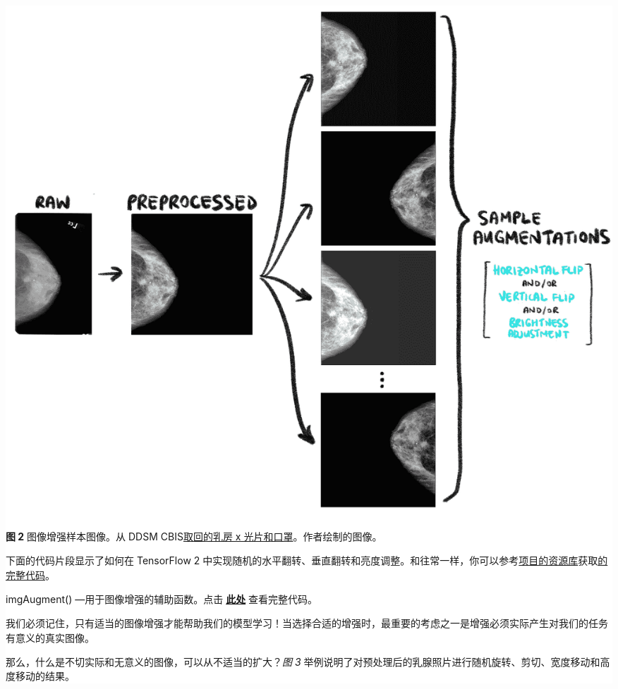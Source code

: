 ![](img/d4da740e9ccc275b35c4f31b6db3bf10.png)

**图 2** 图像增强样本图像。从 DDSM CBIS[取回的乳房 x 光片和口罩](https://wiki.cancerimagingarchive.net/display/Public/CBIS-DDSM)。作者绘制的图像。

下面的代码片段显示了如何在 TensorFlow 2 中实现随机的水平翻转、垂直翻转和亮度调整。和往常一样，你可以参考[项目的资源库](https://github.com/CleonWong/Can-You-Find-The-Tumour)获取[的完整代码](https://github.com/CleonWong/Can-You-Find-The-Tumour/blob/master/src/lib/unet/unetVgg16.py#L723-L788)。

imgAugment() —用于图像增强的辅助函数。点击 [**此处**](https://github.com/CleonWong/Can-You-Find-The-Tumour/blob/master/src/lib/unet/unetVgg16.py#L723-L788) 查看完整代码。

我们必须记住，只有适当的图像增强才能帮助我们的模型学习！当选择合适的增强时，最重要的考虑之一是增强必须实际产生对我们的任务有意义的真实图像。

那么，什么是不切实际和无意义的图像，可以从不适当的扩大？*图 3* 举例说明了对预处理后的乳腺照片进行随机旋转、剪切、宽度移动和高度移动的结果。
